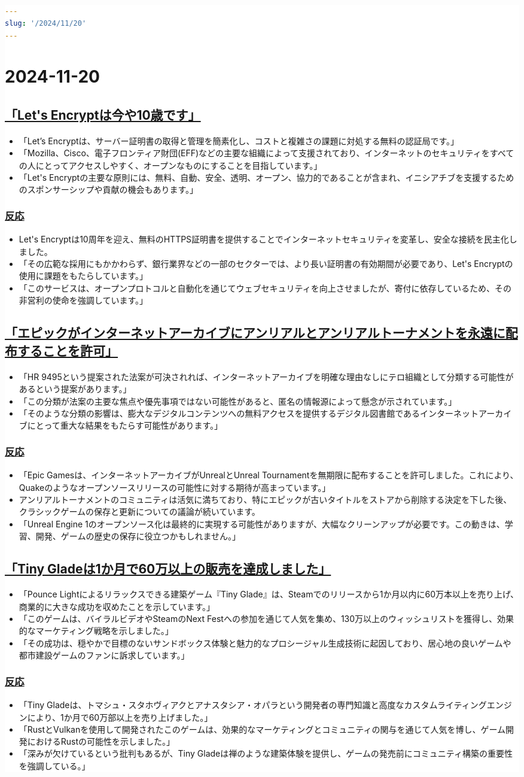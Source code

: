 ```yaml
---
slug: '/2024/11/20'
---
```


# 2024-11-20

## [「Let's Encryptは今や10歳です」](https://letsencrypt.org/2014/11/18/announcing-lets-encrypt/)

- 「Let’s Encryptは、サーバー証明書の取得と管理を簡素化し、コストと複雑さの課題に対処する無料の認証局です。」
- 「Mozilla、Cisco、電子フロンティア財団(EFF)などの主要な組織によって支援されており、インターネットのセキュリティをすべての人にとってアクセスしやすく、オープンなものにすることを目指しています。」
- 「Let's Encryptの主要な原則には、無料、自動、安全、透明、オープン、協力的であることが含まれ、イニシアチブを支援するためのスポンサーシップや貢献の機会もあります。」

### [反応](https://news.ycombinator.com/item?id=42191228)

- Let's Encryptは10周年を迎え、無料のHTTPS証明書を提供することでインターネットセキュリティを変革し、安全な接続を民主化しました。
- 「その広範な採用にもかかわらず、銀行業界などの一部のセクターでは、より長い証明書の有効期間が必要であり、Let's Encryptの使用に課題をもたらしています。」
- 「このサービスは、オープンプロトコルと自動化を通じてウェブセキュリティを向上させましたが、寄付に依存しているため、その非営利の使命を強調しています。」

## [「エピックがインターネットアーカイブにアンリアルとアンリアルトーナメントを永遠に配布することを許可」](https://www.techdirt.com/2024/11/18/epic-allows-internet-archive-to-distribute-for-free-unreal-unreal-tournament-forever/)

- 「HR 9495という提案された法案が可決されれば、インターネットアーカイブを明確な理由なしにテロ組織として分類する可能性があるという提案があります。」
- 「この分類が法案の主要な焦点や優先事項ではない可能性があると、匿名の情報源によって懸念が示されています。」
- 「そのような分類の影響は、膨大なデジタルコンテンツへの無料アクセスを提供するデジタル図書館であるインターネットアーカイブにとって重大な結果をもたらす可能性があります。」

### [反応](https://news.ycombinator.com/item?id=42190541)

- 「Epic Gamesは、インターネットアーカイブがUnrealとUnreal Tournamentを無期限に配布することを許可しました。これにより、Quakeのようなオープンソースリリースの可能性に対する期待が高まっています。」
- アンリアルトーナメントのコミュニティは活気に満ちており、特にエピックが古いタイトルをストアから削除する決定を下した後、クラシックゲームの保存と更新についての議論が続いています。
- 「Unreal Engine 1のオープンソース化は最終的に実現する可能性がありますが、大幅なクリーンアップが必要です。この動きは、学習、開発、ゲームの歴史の保存に役立つかもしれません。」

## [「Tiny Gladeは1か月で60万以上の販売を達成しました」](https://newsletter.gamediscover.co/p/how-tiny-glade-built-its-way-to-600k)

- 「Pounce Lightによるリラックスできる建築ゲーム『Tiny Glade』は、Steamでのリリースから1か月以内に60万本以上を売り上げ、商業的に大きな成功を収めたことを示しています。」
- 「このゲームは、バイラルビデオやSteamのNext Festへの参加を通じて人気を集め、130万以上のウィッシュリストを獲得し、効果的なマーケティング戦略を示しました。」
- 「その成功は、穏やかで目標のないサンドボックス体験と魅力的なプロシージャル生成技術に起因しており、居心地の良いゲームや都市建設ゲームのファンに訴求しています。」

### [反応](https://news.ycombinator.com/item?id=42190065)

- 「Tiny Gladeは、トマシュ・スタホヴィアクとアナスタシア・オパラという開発者の専門知識と高度なカスタムライティングエンジンにより、1か月で60万部以上を売り上げました。」
- 「RustとVulkanを使用して開発されたこのゲームは、効果的なマーケティングとコミュニティの関与を通じて人気を博し、ゲーム開発におけるRustの可能性を示しました。」
- 「深みが欠けているという批判もあるが、Tiny Gladeは禅のような建築体験を提供し、ゲームの発売前にコミュニティ構築の重要性を強調している。」
